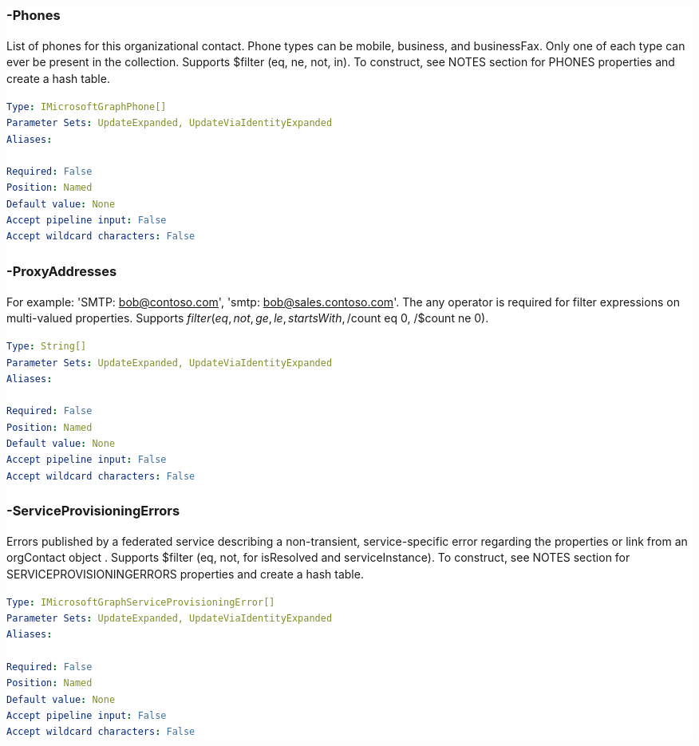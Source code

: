 ### -Phones
List of phones for this organizational contact.
Phone types can be mobile, business, and businessFax.
Only one of each type can ever be present in the collection.
Supports $filter (eq, ne, not, in).
To construct, see NOTES section for PHONES properties and create a hash table.

```yaml
Type: IMicrosoftGraphPhone[]
Parameter Sets: UpdateExpanded, UpdateViaIdentityExpanded
Aliases:

Required: False
Position: Named
Default value: None
Accept pipeline input: False
Accept wildcard characters: False
```

### -ProxyAddresses
For example: 'SMTP: bob@contoso.com', 'smtp: bob@sales.contoso.com'.
The any operator is required for filter expressions on multi-valued properties.
Supports $filter (eq, not, ge, le, startsWith, /$count eq 0, /$count ne 0).

```yaml
Type: String[]
Parameter Sets: UpdateExpanded, UpdateViaIdentityExpanded
Aliases:

Required: False
Position: Named
Default value: None
Accept pipeline input: False
Accept wildcard characters: False
```

### -ServiceProvisioningErrors
Errors published by a federated service describing a non-transient, service-specific error regarding the properties or link from an orgContact object .
Supports $filter (eq, not, for isResolved and serviceInstance).
To construct, see NOTES section for SERVICEPROVISIONINGERRORS properties and create a hash table.

```yaml
Type: IMicrosoftGraphServiceProvisioningError[]
Parameter Sets: UpdateExpanded, UpdateViaIdentityExpanded
Aliases:

Required: False
Position: Named
Default value: None
Accept pipeline input: False
Accept wildcard characters: False
```
